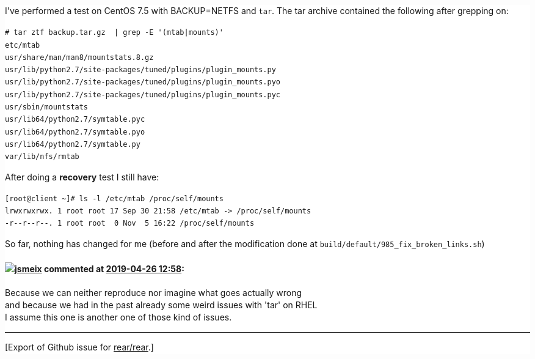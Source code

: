 I've performed a test on CentOS 7.5 with BACKUP=NETFS and `tar`. The tar
archive contained the following after grepping on:

    # tar ztf backup.tar.gz  | grep -E '(mtab|mounts)'
    etc/mtab
    usr/share/man/man8/mountstats.8.gz
    usr/lib/python2.7/site-packages/tuned/plugins/plugin_mounts.py
    usr/lib/python2.7/site-packages/tuned/plugins/plugin_mounts.pyo
    usr/lib/python2.7/site-packages/tuned/plugins/plugin_mounts.pyc
    usr/sbin/mountstats
    usr/lib64/python2.7/symtable.pyc
    usr/lib64/python2.7/symtable.pyo
    usr/lib64/python2.7/symtable.py
    var/lib/nfs/rmtab

After doing a **recovery** test I still have:

    [root@client ~]# ls -l /etc/mtab /proc/self/mounts
    lrwxrwxrwx. 1 root root 17 Sep 30 21:58 /etc/mtab -> /proc/self/mounts
    -r--r--r--. 1 root root  0 Nov  5 16:22 /proc/self/mounts

So far, nothing has changed for me (before and after the modification
done at `build/default/985_fix_broken_links.sh`)

#### <img src="https://avatars.githubusercontent.com/u/1788608?u=925fc54e2ce01551392622446ece427f51e2f0ce&v=4" width="50">[jsmeix](https://github.com/jsmeix) commented at [2019-04-26 12:58](https://github.com/rear/rear/issues/1946#issuecomment-487047415):

Because we can neither reproduce nor imagine what goes actually wrong  
and because we had in the past already some weird issues with 'tar' on
RHEL  
I assume this one is another one of those kind of issues.

------------------------------------------------------------------------

\[Export of Github issue for
[rear/rear](https://github.com/rear/rear).\]
